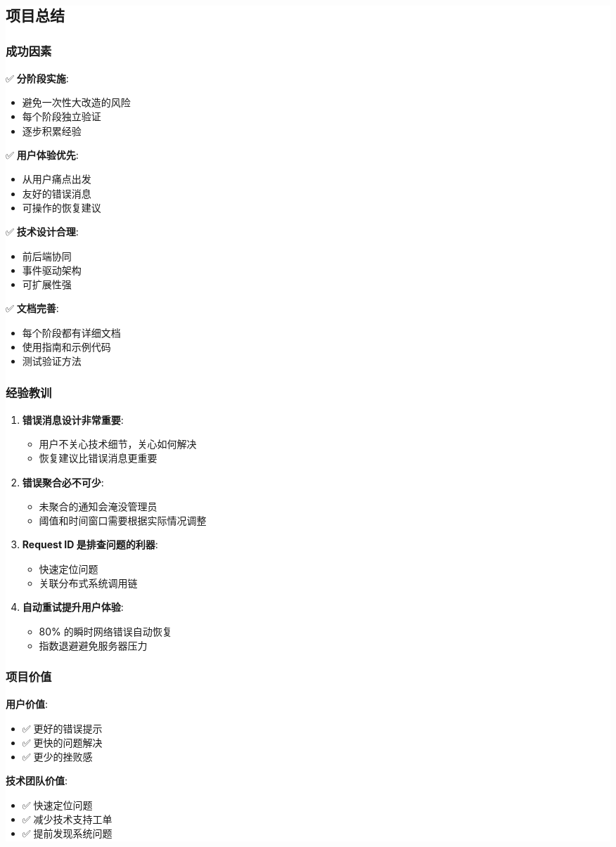 
## 项目总结

### 成功因素

✅ **分阶段实施**:
- 避免一次性大改造的风险
- 每个阶段独立验证
- 逐步积累经验

✅ **用户体验优先**:
- 从用户痛点出发
- 友好的错误消息
- 可操作的恢复建议

✅ **技术设计合理**:
- 前后端协同
- 事件驱动架构
- 可扩展性强

✅ **文档完善**:
- 每个阶段都有详细文档
- 使用指南和示例代码
- 测试验证方法

### 经验教训

1. **错误消息设计非常重要**:
   - 用户不关心技术细节，关心如何解决
   - 恢复建议比错误消息更重要

2. **错误聚合必不可少**:
   - 未聚合的通知会淹没管理员
   - 阈值和时间窗口需要根据实际情况调整

3. **Request ID 是排查问题的利器**:
   - 快速定位问题
   - 关联分布式系统调用链

4. **自动重试提升用户体验**:
   - 80% 的瞬时网络错误自动恢复
   - 指数退避避免服务器压力

### 项目价值

**用户价值**:
- ✅ 更好的错误提示
- ✅ 更快的问题解决
- ✅ 更少的挫败感

**技术团队价值**:
- ✅ 快速定位问题
- ✅ 减少技术支持工单
- ✅ 提前发现系统问题
